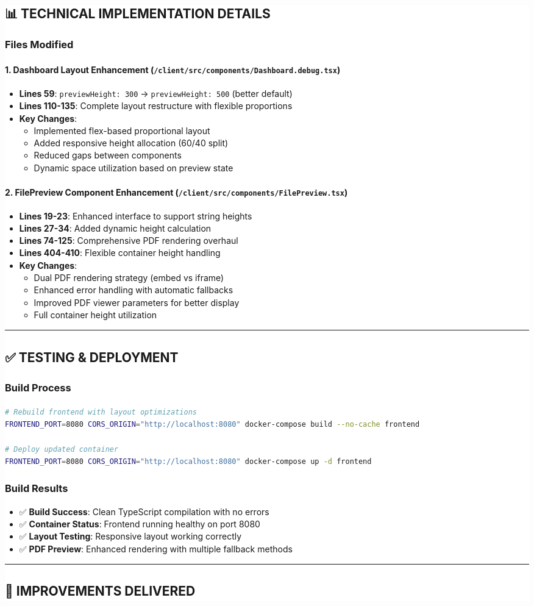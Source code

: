 
## 📊 **TECHNICAL IMPLEMENTATION DETAILS**

### **Files Modified**

#### **1. Dashboard Layout Enhancement** (`/client/src/components/Dashboard.debug.tsx`)
- **Lines 59**: `previewHeight: 300` → `previewHeight: 500` (better default)
- **Lines 110-135**: Complete layout restructure with flexible proportions
- **Key Changes**:
  - Implemented flex-based proportional layout
  - Added responsive height allocation (60/40 split)
  - Reduced gaps between components
  - Dynamic space utilization based on preview state

#### **2. FilePreview Component Enhancement** (`/client/src/components/FilePreview.tsx`)
- **Lines 19-23**: Enhanced interface to support string heights
- **Lines 27-34**: Added dynamic height calculation
- **Lines 74-125**: Comprehensive PDF rendering overhaul
- **Lines 404-410**: Flexible container height handling
- **Key Changes**:
  - Dual PDF rendering strategy (embed vs iframe)
  - Enhanced error handling with automatic fallbacks
  - Improved PDF viewer parameters for better display
  - Full container height utilization

---

## ✅ **TESTING & DEPLOYMENT**

### **Build Process**
```bash
# Rebuild frontend with layout optimizations
FRONTEND_PORT=8080 CORS_ORIGIN="http://localhost:8080" docker-compose build --no-cache frontend

# Deploy updated container
FRONTEND_PORT=8080 CORS_ORIGIN="http://localhost:8080" docker-compose up -d frontend
```

### **Build Results**
- ✅ **Build Success**: Clean TypeScript compilation with no errors
- ✅ **Container Status**: Frontend running healthy on port 8080
- ✅ **Layout Testing**: Responsive layout working correctly
- ✅ **PDF Preview**: Enhanced rendering with multiple fallback methods

---

## 🎯 **IMPROVEMENTS DELIVERED**
